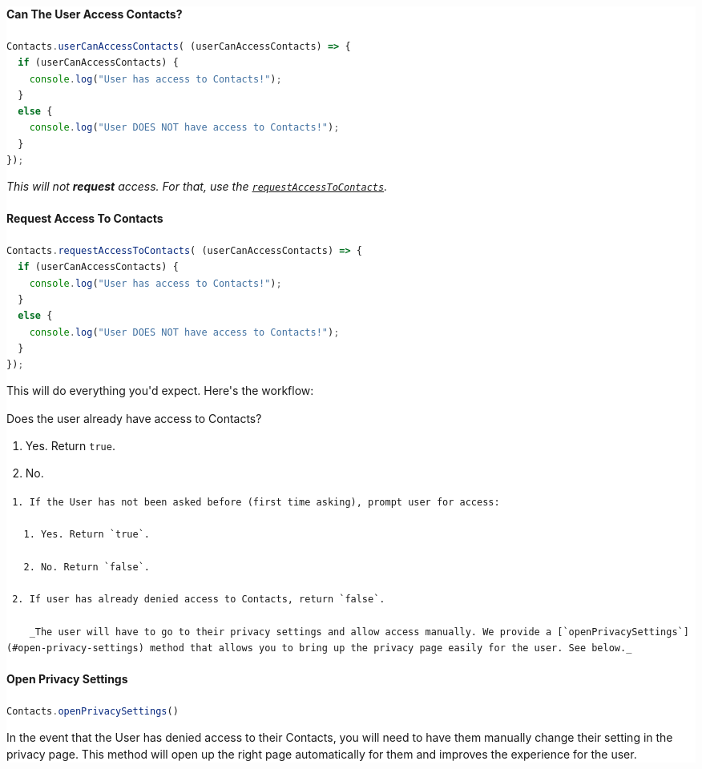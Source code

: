 #### Can The User Access Contacts?

```js
Contacts.userCanAccessContacts( (userCanAccessContacts) => {
  if (userCanAccessContacts) {
    console.log("User has access to Contacts!");
  }
  else {
    console.log("User DOES NOT have access to Contacts!");
  }
});
```
_This will not **request** access. For that, use the [`requestAccessToContacts`](#request-access-to-contacts)._

#### Request Access To Contacts

```js
Contacts.requestAccessToContacts( (userCanAccessContacts) => {
  if (userCanAccessContacts) {
    console.log("User has access to Contacts!");
  }
  else {
    console.log("User DOES NOT have access to Contacts!");
  }
});
```
This will do everything you'd expect. Here's the workflow:

Does the user already have access to Contacts?

   1. Yes. Return `true`.

   2. No.

     1. If the User has not been asked before (first time asking), prompt user for access:

       1. Yes. Return `true`.

       2. No. Return `false`.

     2. If user has already denied access to Contacts, return `false`.

        _The user will have to go to their privacy settings and allow access manually. We provide a [`openPrivacySettings`](#open-privacy-settings) method that allows you to bring up the privacy page easily for the user. See below._


#### Open Privacy Settings

```js
Contacts.openPrivacySettings()
```

In the event that the User has denied access to their Contacts, you will need to have them manually change their setting in the privacy page. This method will open up the right page automatically for them and improves the experience for the user.
